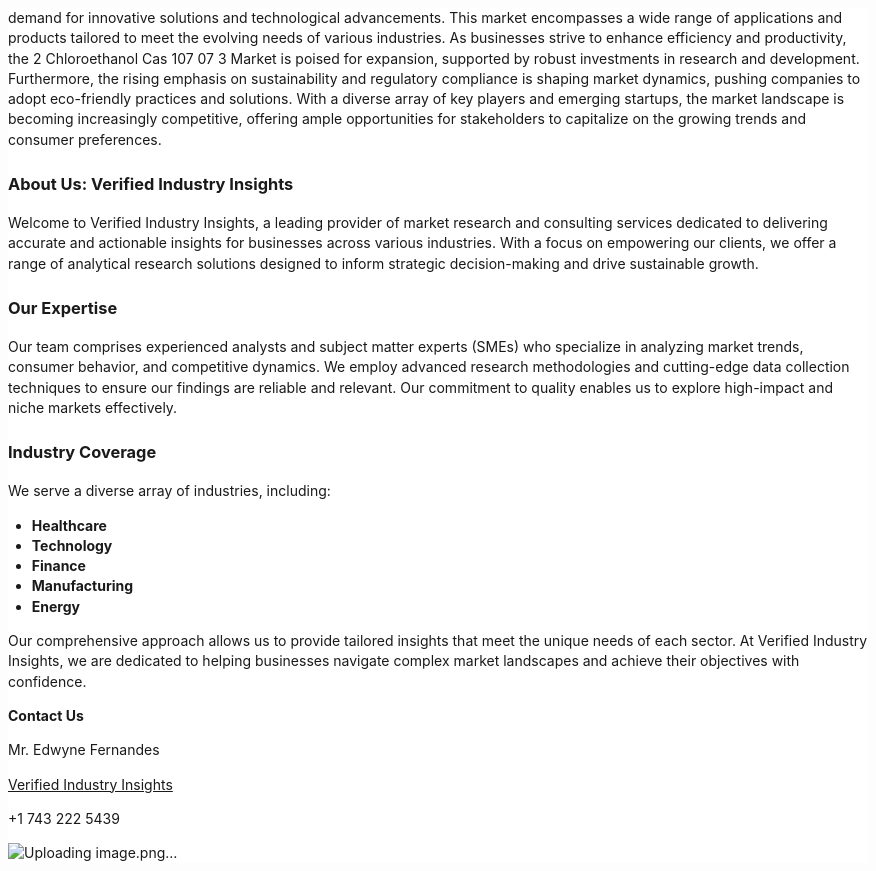 demand for innovative solutions and technological advancements. This market encompasses a wide range of applications and products tailored to meet the evolving needs of various industries. As businesses strive to enhance efficiency and productivity, the 2 Chloroethanol Cas 107 07 3 Market is poised for expansion, supported by robust investments in research and development. Furthermore, the rising emphasis on sustainability and regulatory compliance is shaping market dynamics, pushing companies to adopt eco-friendly practices and solutions. With a diverse array of key players and emerging startups, the market landscape is becoming increasingly competitive, offering ample opportunities for stakeholders to capitalize on the growing trends and consumer preferences.</p><h3>About Us: Verified Industry Insights</h3><p>Welcome to Verified Industry Insights, a leading provider of market research and consulting services dedicated to delivering accurate and actionable insights for businesses across various industries. With a focus on empowering our clients, we offer a range of analytical research solutions designed to inform strategic decision-making and drive sustainable growth.</p><h3>Our Expertise</h3><p>Our team comprises experienced analysts and subject matter experts (SMEs) who specialize in analyzing market trends, consumer behavior, and competitive dynamics. We employ advanced research methodologies and cutting-edge data collection techniques to ensure our findings are reliable and relevant. Our commitment to quality enables us to explore high-impact and niche markets effectively.</p><h3>Industry Coverage</h3><p>We serve a diverse array of industries, including:</p><ul><li><strong>Healthcare</strong></li><li><strong>Technology</strong></li><li><strong>Finance</strong></li><li><strong>Manufacturing</strong></li><li><strong>Energy</strong></li></ul><p>Our comprehensive approach allows us to provide tailored insights that meet the unique needs of each sector. At Verified Industry Insights, we are dedicated to helping businesses navigate complex market landscapes and achieve their objectives with confidence.</p><p><strong>Contact Us</strong></p><p>Mr. Edwyne Fernandes</p><p><a href="https://www.verifiedindustryinsights.com/">Verified Industry Insights</a></p><p>+1 743 222 5439</p>
![Uploading image.png…]()
